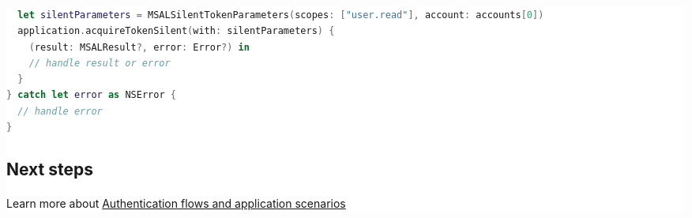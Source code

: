 ```swift
  let silentParameters = MSALSilentTokenParameters(scopes: ["user.read"], account: accounts[0])
  application.acquireTokenSilent(with: silentParameters) {
    (result: MSALResult?, error: Error?) in
    // handle result or error  
  }  
} catch let error as NSError { 
  // handle error
}
```



## Next steps

Learn more about [Authentication flows and application scenarios](authentication-flows-app-scenarios.md)
